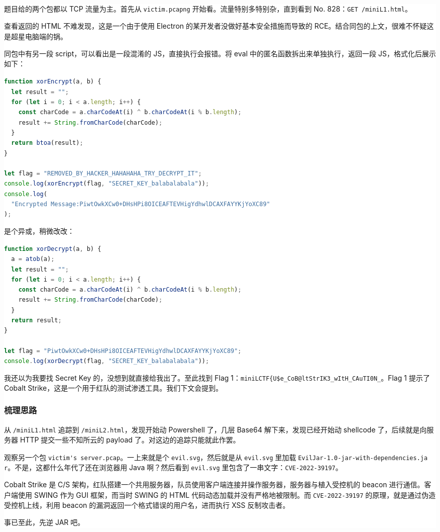 题目给的两个包都以 TCP 流量为主。首先从 `victim.pcapng` 开始看。流量特别多特别杂，直到看到 No. 828：`GET /miniL1.html`。

查看返回的 HTML 不难发现，这是一个由于使用 Electron 的某开发者没做好基本安全措施而导致的 RCE。结合同包的上文，很难不怀疑这是超星电脑端的锅。

同包中有另一段 script，可以看出是一段混淆的 JS，直接执行会报错。将 eval 中的匿名函数拆出来单独执行，返回一段 JS，格式化后展示如下：

```javascript
function xorEncrypt(a, b) {
  let result = "";
  for (let i = 0; i < a.length; i++) {
    const charCode = a.charCodeAt(i) ^ b.charCodeAt(i % b.length);
    result += String.fromCharCode(charCode);
  }
  return btoa(result);
}

let flag = "REMOVED_BY_HACKER_HAHAHAHA_TRY_DECRYPT_IT";
console.log(xorEncrypt(flag, "SECRET_KEY_balabalabala"));
console.log(
  "Encrypted Message:PiwtOwkXCw0+DHsHPi8OICEAFTEVHigYdhwlDCAXFAYYKjYoXC89"
);
```

是个异或，稍微改改：

```javascript
function xorDecrypt(a, b) {
  a = atob(a);
  let result = "";
  for (let i = 0; i < a.length; i++) {
    const charCode = a.charCodeAt(i) ^ b.charCodeAt(i % b.length);
    result += String.fromCharCode(charCode);
  }
  return result;
}

let flag = "PiwtOwkXCw0+DHsHPi8OICEAFTEVHigYdhwlDCAXFAYYKjYoXC89";
console.log(xorDecrypt(flag, "SECRET_KEY_balabalabala"));
```

我还以为我要找 Secret Key 的，没想到就直接给我出了。至此找到 Flag 1：`miniLCTF{U$e_CoB@ltStrIK3_wItH_CAuTI0N_`。Flag 1 提示了 Cobalt Strike，这是一个用于红队的测试渗透工具。我们下文会提到。

### 梳理思路

从 `/miniL1.html` 追踪到 `/miniL2.html`，发现开始动 Powershell 了，几层 Base64 解下来，发现已经开始动 shellcode 了，后续就是向服务器 HTTP 提交一些不知所云的 payload 了。对这边的追踪只能就此作罢。

观察另一个包 `victim's server.pcap`。一上来就是个 `evil.svg`，然后就是从 `evil.svg` 里加载 `EvilJar-1.0-jar-with-dependencies.jar`。不是，这都什么年代了还在浏览器用 Java 啊？然后看到 `evil.svg` 里包含了一串文字：`CVE-2022-39197`。

Cobalt Strike 是 C/S 架构，红队搭建一个共用服务器，队员使用客户端连接并操作服务器，服务器与植入受控机的 beacon 进行通信。客户端使用 SWING 作为 GUI 框架，而当时 SWING 的 HTML 代码动态加载并没有严格地被限制。而 `CVE-2022-39197` 的原理，就是通过伪造受控机上线，利用 beacon 的漏洞返回一个格式错误的用户名，进而执行 XSS 反制攻击者。

事已至此，先逆 JAR 吧。

